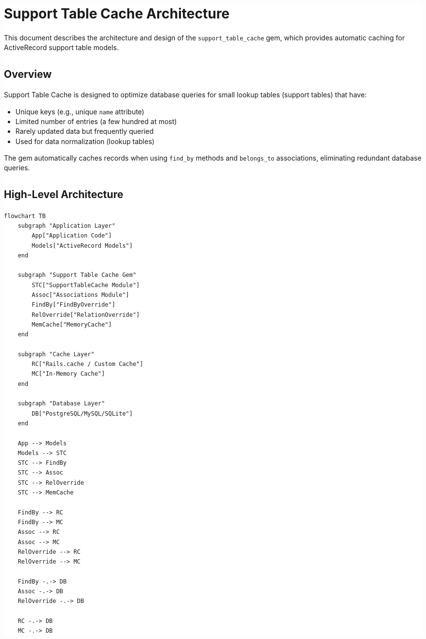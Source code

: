 # Support Table Cache Architecture

This document describes the architecture and design of the `support_table_cache` gem, which provides automatic caching for ActiveRecord support table models.

## Overview

Support Table Cache is designed to optimize database queries for small lookup tables (support tables) that have:
- Unique keys (e.g., unique `name` attribute)
- Limited number of entries (a few hundred at most)
- Rarely updated data but frequently queried
- Used for data normalization (lookup tables)

The gem automatically caches records when using `find_by` methods and `belongs_to` associations, eliminating redundant database queries.

## High-Level Architecture

```mermaid
flowchart TB
    subgraph "Application Layer"
        App["Application Code"]
        Models["ActiveRecord Models"]
    end

    subgraph "Support Table Cache Gem"
        STC["SupportTableCache Module"]
        Assoc["Associations Module"]
        FindBy["FindByOverride"]
        RelOverride["RelationOverride"]
        MemCache["MemoryCache"]
    end

    subgraph "Cache Layer"
        RC["Rails.cache / Custom Cache"]
        MC["In-Memory Cache"]
    end

    subgraph "Database Layer"
        DB["PostgreSQL/MySQL/SQLite"]
    end

    App --> Models
    Models --> STC
    STC --> FindBy
    STC --> Assoc
    STC --> RelOverride
    STC --> MemCache

    FindBy --> RC
    FindBy --> MC
    Assoc --> RC
    Assoc --> MC
    RelOverride --> RC
    RelOverride --> MC

    FindBy -.-> DB
    Assoc -.-> DB
    RelOverride -.-> DB

    RC -.-> DB
    MC -.-> DB
```